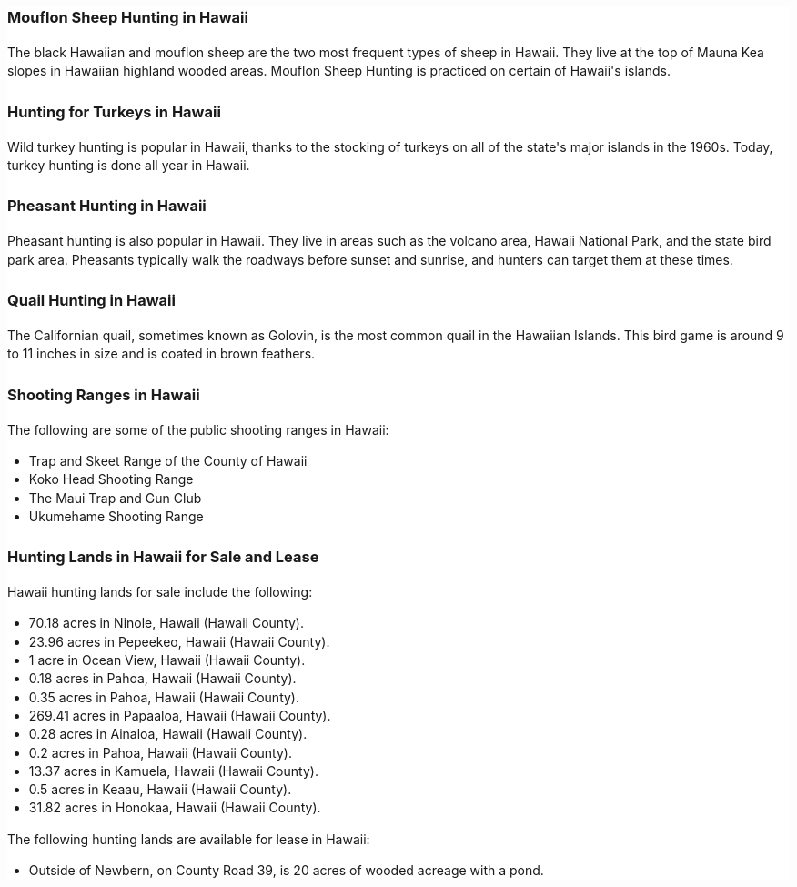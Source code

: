 ### Mouflon Sheep Hunting in Hawaii


The black Hawaiian and mouflon sheep are the two most frequent types of sheep in Hawaii. They live at the top of Mauna Kea slopes in Hawaiian highland wooded areas. Mouflon Sheep Hunting is practiced on certain of Hawaii's islands.


### Hunting for Turkeys in Hawaii


Wild turkey hunting is popular in Hawaii, thanks to the stocking of turkeys on all of the state's major islands in the 1960s. Today, turkey hunting is done all year in Hawaii.


### Pheasant Hunting in Hawaii


Pheasant hunting is also popular in Hawaii. They live in areas such as the volcano area, Hawaii National Park, and the state bird park area. Pheasants typically walk the roadways before sunset and sunrise, and hunters can target them at these times.


### Quail Hunting in Hawaii


The Californian quail, sometimes known as Golovin, is the most common quail in the Hawaiian Islands. This bird game is around 9 to 11 inches in size and is coated in brown feathers.


### Shooting Ranges in Hawaii


The following are some of the public shooting ranges in Hawaii:


* Trap and Skeet Range of the County of Hawaii
* Koko Head Shooting Range
* The Maui Trap and Gun Club
* Ukumehame Shooting Range


### Hunting Lands in Hawaii for Sale and Lease


Hawaii hunting lands for sale include the following:


* 70.18 acres in Ninole, Hawaii (Hawaii County).
* 23.96 acres in Pepeekeo, Hawaii (Hawaii County).
* 1 acre in Ocean View, Hawaii (Hawaii County).
* 0.18 acres in Pahoa, Hawaii (Hawaii County).
* 0.35 acres in Pahoa, Hawaii (Hawaii County).
* 269.41 acres in Papaaloa, Hawaii (Hawaii County).
* 0.28 acres in Ainaloa, Hawaii (Hawaii County).
* 0.2 acres in Pahoa, Hawaii (Hawaii County).
* 13.37 acres in Kamuela, Hawaii (Hawaii County).
* 0.5 acres in Keaau, Hawaii (Hawaii County).
* 31.82 acres in Honokaa, Hawaii (Hawaii County).


The following hunting lands are available for lease in Hawaii:


* Outside of Newbern, on County Road 39, is 20 acres of wooded acreage with a pond.


